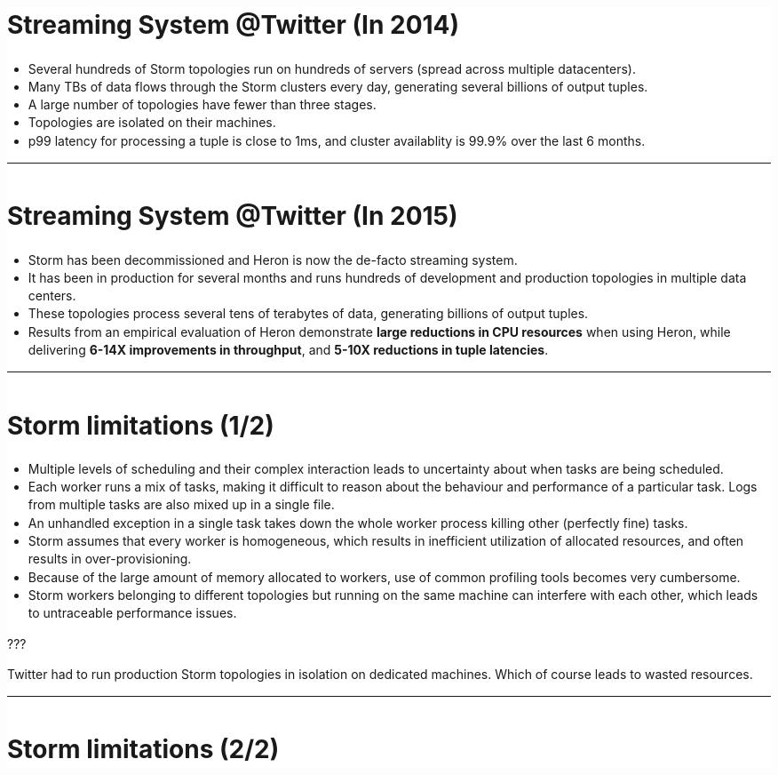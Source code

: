 # Streaming System @Twitter (In 2014)

* Several hundreds of Storm topologies run on hundreds of servers (spread across multiple datacenters).
* Many TBs of data flows through the Storm clusters every day, generating several billions of output tuples. 
* A large number of topologies have fewer than three stages. 
* Topologies are isolated on their machines.
* p99 latency for processing a tuple is close to 1ms, and cluster availablity is 99.9% over the last 6 months. 


---

# Streaming System @Twitter (In 2015)

* Storm has been decommissioned and Heron is now the de-facto streaming system. 
* It has been in production for several months and runs hundreds of development and production topologies in multiple data centers. 
* These topologies process several tens of terabytes of data, generating billions of output tuples. 
* Results from an empirical evaluation of Heron demonstrate **large reductions in CPU resources** when using Heron, while delivering **6-14X improvements in throughput**, and **5-10X reductions in tuple latencies**. 

---

# Storm limitations (1/2)

* Multiple levels of scheduling and their complex interaction leads to uncertainty about when tasks are being scheduled.
* Each worker runs a mix of tasks, making it difficult to reason about the behaviour and performance of a particular task. Logs from multiple tasks are also mixed up in a single file.
* An unhandled exception in a single task takes down the whole worker process killing other (perfectly fine) tasks.
* Storm assumes that every worker is homogeneous, which results in inefficient utilization of allocated resources, and often results in over-provisioning.
* Because of the large amount of memory allocated to workers, use of common profiling tools becomes very cumbersome.
* Storm workers belonging to different topologies but running on the same machine can interfere with each other, which leads to untraceable performance issues. 

???

Twitter had to run production Storm topologies in isolation on dedicated machines. Which of course leads to wasted resources.

---

# Storm limitations (2/2)
